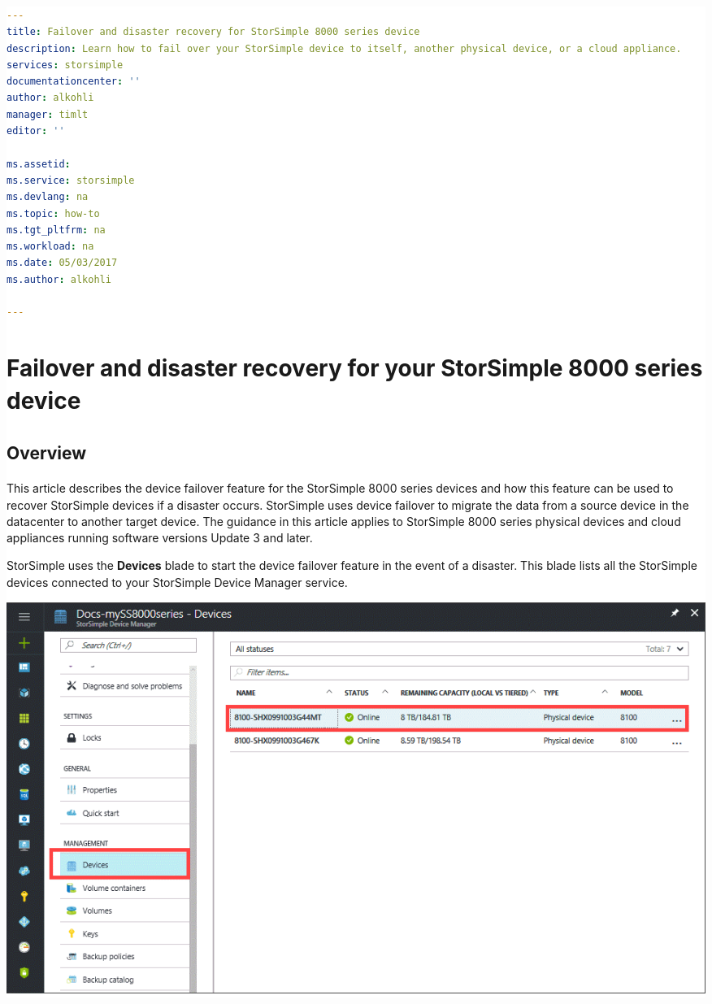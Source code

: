 ```yaml
---
title: Failover and disaster recovery for StorSimple 8000 series device
description: Learn how to fail over your StorSimple device to itself, another physical device, or a cloud appliance.
services: storsimple
documentationcenter: ''
author: alkohli
manager: timlt
editor: ''

ms.assetid:
ms.service: storsimple
ms.devlang: na
ms.topic: how-to
ms.tgt_pltfrm: na
ms.workload: na
ms.date: 05/03/2017
ms.author: alkohli

---
```

# Failover and disaster recovery for your StorSimple 8000 series device

## Overview

This article describes the device failover feature for the StorSimple 8000 series devices and how this feature can be used to recover StorSimple devices if a disaster occurs. StorSimple uses device failover to migrate the data from a source device in the datacenter to another target device. The guidance in this article applies to StorSimple 8000 series physical devices and cloud appliances running software versions Update 3 and later.

StorSimple uses the **Devices** blade to start the device failover feature in the event of a disaster. This blade lists all the StorSimple devices connected to your StorSimple Device Manager service.

![Devices blade](./media/storsimple-8000-device-failover-disaster-recovery/failover-phy-dev1.png)
